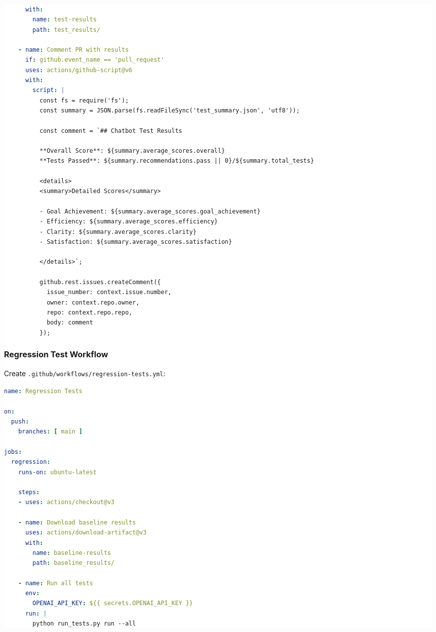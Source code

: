 ```yaml
      with:
        name: test-results
        path: test_results/
    
    - name: Comment PR with results
      if: github.event_name == 'pull_request'
      uses: actions/github-script@v6
      with:
        script: |
          const fs = require('fs');
          const summary = JSON.parse(fs.readFileSync('test_summary.json', 'utf8'));
          
          const comment = `## Chatbot Test Results
          
          **Overall Score**: ${summary.average_scores.overall}
          **Tests Passed**: ${summary.recommendations.pass || 0}/${summary.total_tests}
          
          <details>
          <summary>Detailed Scores</summary>
          
          - Goal Achievement: ${summary.average_scores.goal_achievement}
          - Efficiency: ${summary.average_scores.efficiency}
          - Clarity: ${summary.average_scores.clarity}
          - Satisfaction: ${summary.average_scores.satisfaction}
          
          </details>`;
          
          github.rest.issues.createComment({
            issue_number: context.issue.number,
            owner: context.repo.owner,
            repo: context.repo.repo,
            body: comment
          });
```

### Regression Test Workflow

Create `.github/workflows/regression-tests.yml`:

```yaml
name: Regression Tests

on:
  push:
    branches: [ main ]

jobs:
  regression:
    runs-on: ubuntu-latest
    
    steps:
    - uses: actions/checkout@v3
    
    - name: Download baseline results
      uses: actions/download-artifact@v3
      with:
        name: baseline-results
        path: baseline_results/
    
    - name: Run all tests
      env:
        OPENAI_API_KEY: ${{ secrets.OPENAI_API_KEY }}
      run: |
        python run_tests.py run --all
```